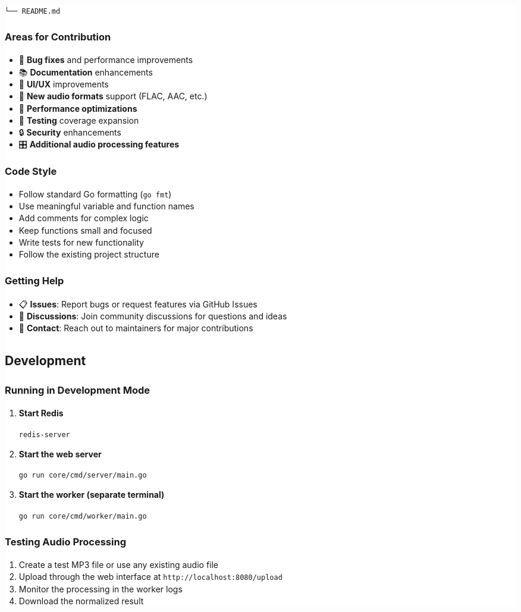 ```
└── README.md
```

### Areas for Contribution

- 🐛 **Bug fixes** and performance improvements
- 📚 **Documentation** enhancements
- 🎨 **UI/UX** improvements
- 🔧 **New audio formats** support (FLAC, AAC, etc.)
- 🚀 **Performance optimizations**
- 🧪 **Testing** coverage expansion
- 🔒 **Security** enhancements
- 🎛️ **Additional audio processing features**

### Code Style

- Follow standard Go formatting (`go fmt`)
- Use meaningful variable and function names
- Add comments for complex logic
- Keep functions small and focused
- Write tests for new functionality
- Follow the existing project structure

### Getting Help

- 📋 **Issues**: Report bugs or request features via GitHub Issues
- 💬 **Discussions**: Join community discussions for questions and ideas
- 📧 **Contact**: Reach out to maintainers for major contributions

## Development

### Running in Development Mode

1. **Start Redis**
   ```bash
   redis-server
   ```

2. **Start the web server**
   ```bash
   go run core/cmd/server/main.go
   ```

3. **Start the worker (separate terminal)**
   ```bash
   go run core/cmd/worker/main.go
   ```

### Testing Audio Processing

1. Create a test MP3 file or use any existing audio file
2. Upload through the web interface at `http://localhost:8080/upload`
3. Monitor the processing in the worker logs
4. Download the normalized result
